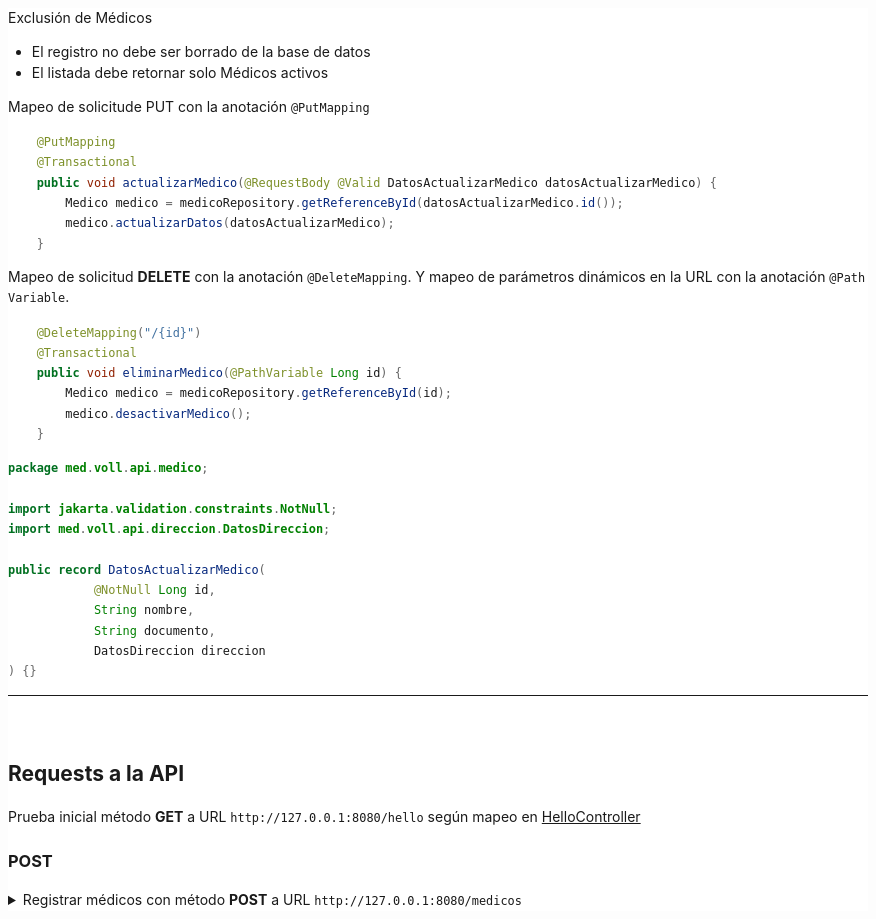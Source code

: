 Exclusión de Médicos

- El registro no debe ser borrado de la base de datos
- El listada debe retornar solo Médicos activos


Mapeo de solicitude PUT con la anotación `@PutMapping`

```java
    @PutMapping
    @Transactional
    public void actualizarMedico(@RequestBody @Valid DatosActualizarMedico datosActualizarMedico) {
        Medico medico = medicoRepository.getReferenceById(datosActualizarMedico.id());
        medico.actualizarDatos(datosActualizarMedico);
    }
```

Mapeo de solicitud **DELETE** con la anotación `@DeleteMapping`.
Y mapeo de parámetros dinámicos en la URL con la anotación `@PathVariable`.

```java
    @DeleteMapping("/{id}")
    @Transactional
    public void eliminarMedico(@PathVariable Long id) {
        Medico medico = medicoRepository.getReferenceById(id);
        medico.desactivarMedico();
    }
```

```java
package med.voll.api.medico;

import jakarta.validation.constraints.NotNull;
import med.voll.api.direccion.DatosDireccion;

public record DatosActualizarMedico(
            @NotNull Long id,
            String nombre,
            String documento,
            DatosDireccion direccion
) {}
```

----

<br>

## Requests a la API

Prueba inicial método **GET** a URL `http://127.0.0.1:8080/hello` según mapeo en
[HelloController](./api_rest/api/src/main/java/med/voll/api/controller/HelloController.java)

### POST

<details><summary markdown="span">Registrar médicos con método <b>POST</b> a URL
<code>http://127.0.0.1:8080/medicos</code></summary></details>
